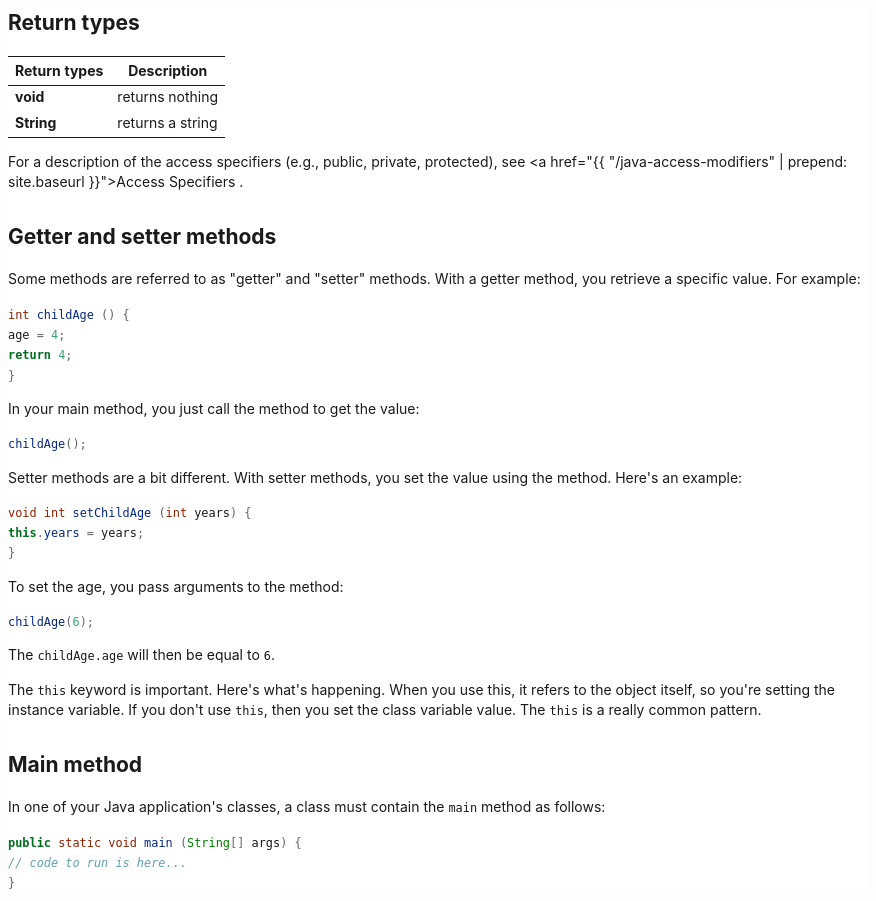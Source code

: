 
## Return types

| Return types | Description |
|--------|--------|
| **void** | returns nothing |
| **String** | returns a string |

For a description of the access specifiers (e.g., public, private, protected), see <a href="{{ "/java-access-modifiers" | prepend: site.baseurl }}">Access Specifiers </a>.

## Getter and setter methods

Some methods are referred to as "getter" and "setter" methods. With a getter method, you retrieve a specific value. For example:

```java
int childAge () {
age = 4;
return 4;
}
```

In your main method, you just call the method to get the value:

```java
childAge();
```

Setter methods are a bit different. With setter methods, you set the value using the method. Here's an example:

```java
void int setChildAge (int years) {
this.years = years;
}
```

To set the age, you pass arguments to the method:

```java
childAge(6);
```

The `childAge.age` will then be equal to `6`.

The `this` keyword is important. Here's what's happening. When you use this, it refers to the object itself, so you're setting the instance variable. If you don't use `this`, then you set the class variable value. The `this` is a really common pattern.

## Main method

In one of your Java application's classes, a class must contain the `main` method as follows:

```java
public static void main (String[] args) {
// code to run is here...
}
```
